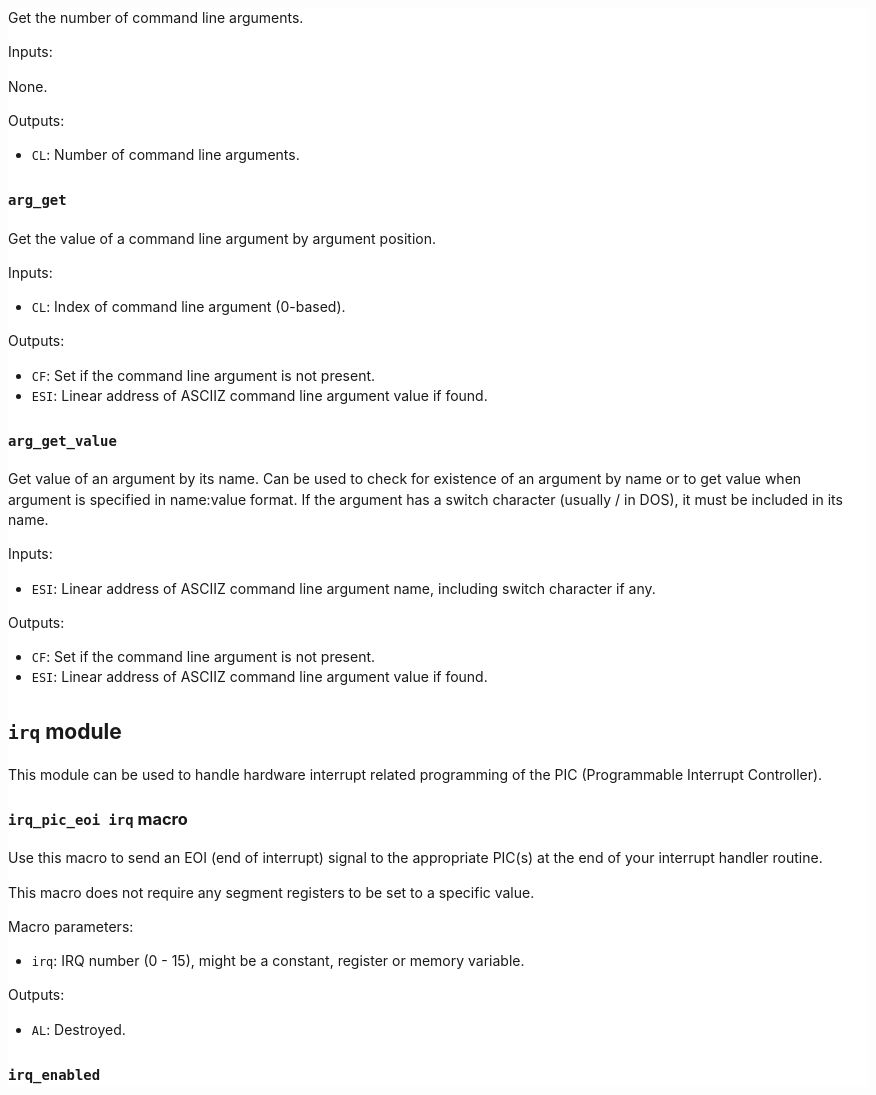 Get the number of command line arguments.

Inputs:

None.

Outputs:

- `CL`: Number of command line arguments.

### `arg_get`

Get the value of a command line argument by argument position.

Inputs:

- `CL`: Index of command line argument (0-based).

Outputs:

- `CF`: Set if the command line argument is not present.
- `ESI`: Linear address of ASCIIZ command line argument value if found.

### `arg_get_value`

Get value of an argument by its name. Can be used to check for existence of an argument by name or to get value when argument is specified in name:value format. If the argument has a switch character (usually / in DOS), it must be included in its name.

Inputs:

- `ESI`: Linear address of ASCIIZ command line argument name, including switch character if any.

Outputs:

- `CF`: Set if the command line argument is not present.
- `ESI`: Linear address of ASCIIZ command line argument value if found.

## `irq` module

This module can be used to handle hardware interrupt related programming of the PIC (Programmable Interrupt Controller).

### `irq_pic_eoi irq` macro

Use this macro to send an EOI (end of interrupt) signal to the appropriate PIC(s) at the end of your interrupt handler routine.

This macro does not require any segment registers to be set to a specific value.

Macro parameters:

- `irq`: IRQ number (0 - 15), might be a constant, register or memory variable.

Outputs:

- `AL`: Destroyed.

### `irq_enabled`
